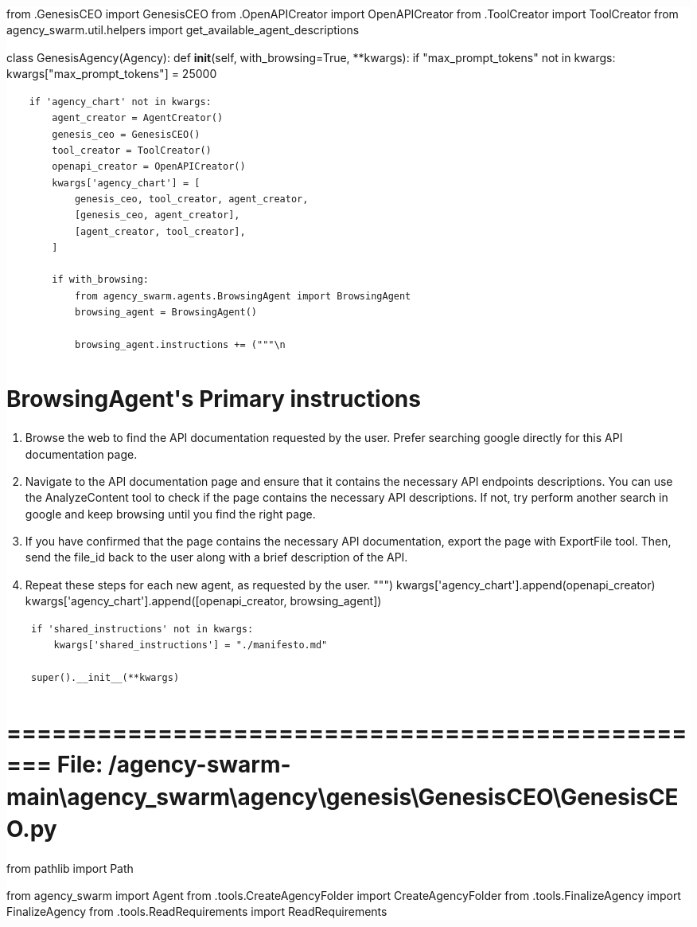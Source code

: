 from .GenesisCEO import GenesisCEO
from .OpenAPICreator import OpenAPICreator
from .ToolCreator import ToolCreator
from agency_swarm.util.helpers import get_available_agent_descriptions

class GenesisAgency(Agency):
    def __init__(self, with_browsing=True, **kwargs):
        if "max_prompt_tokens" not in kwargs:
            kwargs["max_prompt_tokens"] = 25000

        if 'agency_chart' not in kwargs:
            agent_creator = AgentCreator()
            genesis_ceo = GenesisCEO()
            tool_creator = ToolCreator()
            openapi_creator = OpenAPICreator()
            kwargs['agency_chart'] = [
                genesis_ceo, tool_creator, agent_creator,
                [genesis_ceo, agent_creator],
                [agent_creator, tool_creator],
            ]

            if with_browsing:
                from agency_swarm.agents.BrowsingAgent import BrowsingAgent
                browsing_agent = BrowsingAgent()

                browsing_agent.instructions += ("""\n
# BrowsingAgent's Primary instructions
1. Browse the web to find the API documentation requested by the user. Prefer searching google directly for this API documentation page.
2. Navigate to the API documentation page and ensure that it contains the necessary API endpoints descriptions. You can use the AnalyzeContent tool to check if the page contains the necessary API descriptions. If not, try perform another search in google and keep browsing until you find the right page.
3. If you have confirmed that the page contains the necessary API documentation, export the page with ExportFile tool. Then, send the file_id back to the user along with a brief description of the API.
4. Repeat these steps for each new agent, as requested by the user.
                """)
                kwargs['agency_chart'].append(openapi_creator)
                kwargs['agency_chart'].append([openapi_creator, browsing_agent])

        if 'shared_instructions' not in kwargs:
            kwargs['shared_instructions'] = "./manifesto.md"

        super().__init__(**kwargs)


================================================
File: /agency-swarm-main\agency_swarm\agency\genesis\GenesisCEO\GenesisCEO.py
================================================
from pathlib import Path

from agency_swarm import Agent
from .tools.CreateAgencyFolder import CreateAgencyFolder
from .tools.FinalizeAgency import FinalizeAgency
from .tools.ReadRequirements import ReadRequirements
